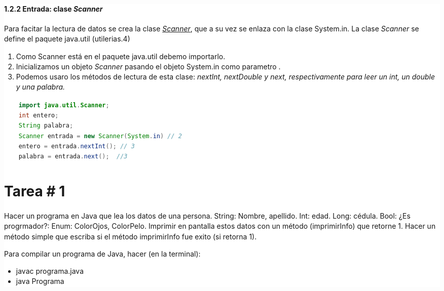 #### 1.2.2  Entrada: clase *Scanner*

Para facitar la lectura de datos se crea la clase [*Scanner*](https://docs.oracle.com/javase/8/docs/api/java/util/Scanner.html "Class Scanner"), que a su vez se enlaza con la clase System.in. La clase *Scanner* se define el paquete java.util (utilerias.4)

1. Como Scanner está en el paquete java.util debemo importarlo.
2. Inicializamos un objeto *Scanner* pasando el objeto System.in como parametro .
3. Podemos usaro los métodos de lectura de esta clase: *nextInt, nextDouble y next, respectivamente para leer un int, un double y una palabra.*
```java
	import java.util.Scanner;
	int entero;
    String palabra;
	Scanner entrada = new Scanner(System.in) // 2
    entero = entrada.nextInt(); // 3
    palabra = entrada.next();  //3
```




# Tarea # 1

Hacer un programa en Java que lea los datos de una persona. String: Nombre, apellido. Int: edad. Long: cédula. Bool: ¿Es progrmador?: Enum: ColorOjos, ColorPelo. Imprimir en pantalla estos datos con un método (imprimirInfo) que retorne 1. Hacer un método simple que escriba si el método imprimirInfo fue exito (si retorna 1).


Para compilar un programa de Java, hacer (en la terminal):

* javac programa.java
* java Programa





